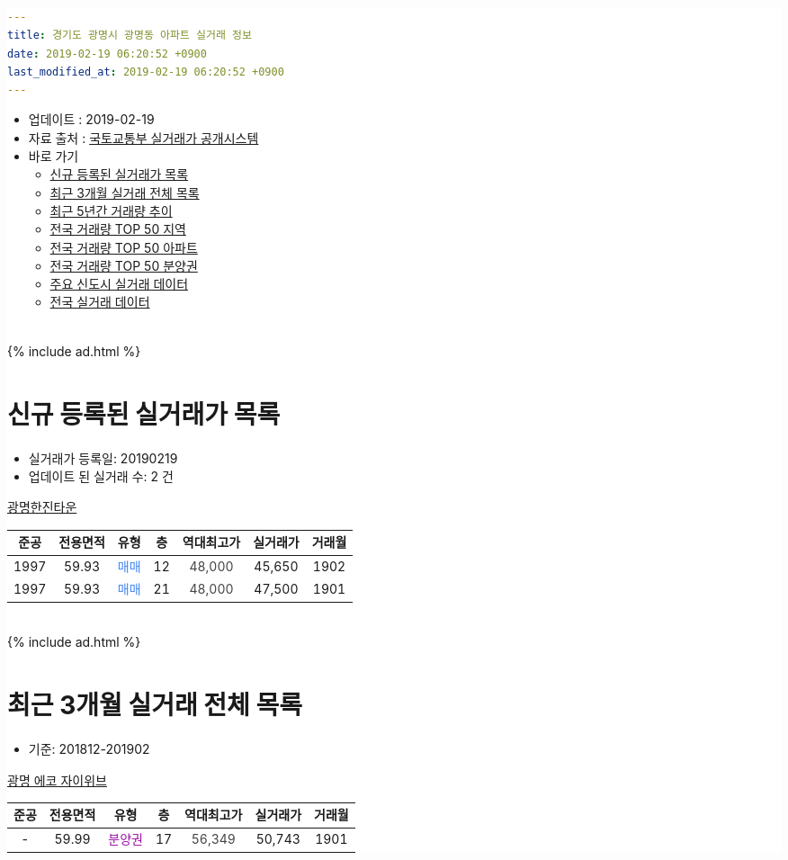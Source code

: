 ```yaml
---
title: 경기도 광명시 광명동 아파트 실거래 정보
date: 2019-02-19 06:20:52 +0900
last_modified_at: 2019-02-19 06:20:52 +0900
---
```


* 업데이트 : 2019-02-19
* 자료 출처 : [국토교통부 실거래가 공개시스템](http://rt.molit.go.kr)
* 바로 가기
    * [신규 등록된 실거래가 목록](#신규-등록된-실거래가-목록)
    * [최근 3개월 실거래 전체 목록](#최근-3개월-실거래-전체-목록)
    * [최근 5년간 거래량 추이](#최근-5년간-거래량-추이)
    * [전국 거래량 TOP 50 지역](https://ayogom.github.io/apt-trade-info/최근-3개월-전국에서-가장-거래가-많이-발생한-지역)
    * [전국 거래량 TOP 50 아파트](https://ayogom.github.io/apt-trade-info/최근-3개월-전국에서-가장-거래가-많이-발생한-아파트)
    * [전국 거래량 TOP 50 분양권](https://ayogom.github.io/apt-trade-info/최근-3개월-전국에서-가장-거래가-많이-발생한-분양권)
    * [주요 신도시 실거래 데이터](https://ayogom.github.io/apt-trade-info/주요-신도시)
    * [전국 실거래 데이터](https://ayogom.github.io/apt-trade-info/전국)
<br>
{% include ad.html %}
<br>

# 신규 등록된 실거래가 목록
* 실거래가 등록일: 20190219
* 업데이트 된 실거래 수: 2 건


[광명한진타운](https://search.naver.com/search.naver?query=%EA%B2%BD%EA%B8%B0%EB%8F%84+%EA%B4%91%EB%AA%85%EC%8B%9C+%EA%B4%91%EB%AA%85%EB%8F%99+%EA%B4%91%EB%AA%85%ED%95%9C%EC%A7%84%ED%83%80%EC%9A%B4)

|준공|전용면적|유형|층|역대최고가|실거래가|거래월|
|:---:|:---:|:---:|:---:|:---:|:---:|:---:|
|1997|59.93|<span style="color:#4285f3">매매</span>|12|<span style="color:#444444">48,000</span>|45,650|1902|
|1997|59.93|<span style="color:#4285f3">매매</span>|21|<span style="color:#444444">48,000</span>|47,500|1901|


<br>
{% include ad.html %}
<br>

# 최근 3개월 실거래 전체 목록
* 기준: 201812-201902


[광명 에코 자이위브](https://search.naver.com/search.naver?query=%EA%B2%BD%EA%B8%B0%EB%8F%84+%EA%B4%91%EB%AA%85%EC%8B%9C+%EA%B4%91%EB%AA%85%EB%8F%99+%EA%B4%91%EB%AA%85+%EC%97%90%EC%BD%94+%EC%9E%90%EC%9D%B4%EC%9C%84%EB%B8%8C)

|준공|전용면적|유형|층|역대최고가|실거래가|거래월|
|:---:|:---:|:---:|:---:|:---:|:---:|:---:|
|-|59.99|<span style="color:#9C11A5">분양권</span>|17|<span style="color:#444444">56,349</span>|50,743|1901|
